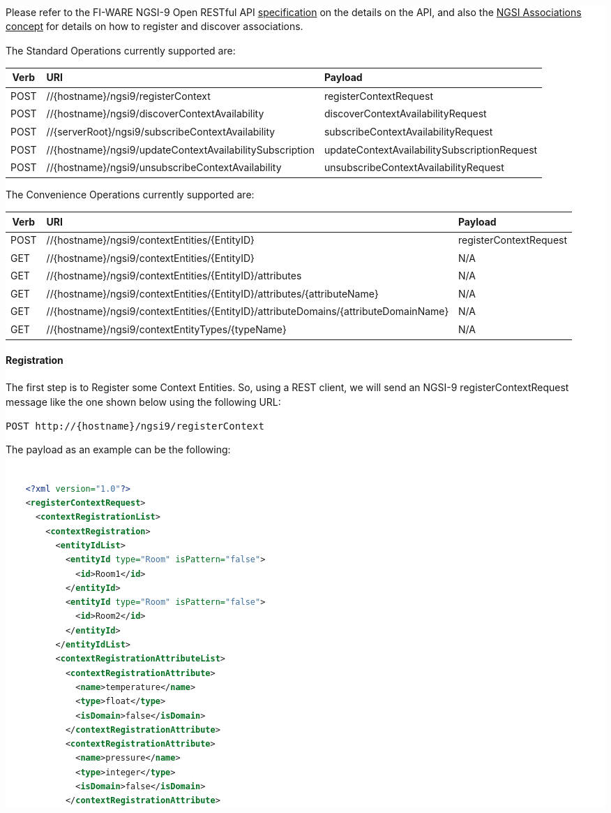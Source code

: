 Please refer to the FI-WARE NGSI-9 Open RESTful API [specification][ngsi9-spec] on the details on the API, and also the [NGSI Associations concept][ngsi-associations-concept] for details on how to register and discover associations.

The Standard Operations currently supported are:

| Verb  | URI           | Payload  |
| ------|:-------------| :-------|
| POST  | //{hostname}/ngsi9/registerContext | registerContextRequest |
| POST  | //{hostname}/ngsi9/discoverContextAvailability |   discoverContextAvailabilityRequest |
| POST  | //{serverRoot}/ngsi9/subscribeContextAvailability |    subscribeContextAvailabilityRequest |
| POST  | //{hostname}/ngsi9/updateContextAvailabilitySubscription | updateContextAvailabilitySubscriptionRequest|
| POST  | //{hostname}/ngsi9/unsubscribeContextAvailability      |   unsubscribeContextAvailabilityRequest|

 
The Convenience Operations  currently supported are:

| Verb  | URI           | Payload  |
| ------|:-------------| :-------|
| POST  | //{hostname}/ngsi9/contextEntities/{EntityID} | registerContextRequest |
| GET  | //{hostname}/ngsi9/contextEntities/{EntityID} |   N/A |
| GET  | //{hostname}/ngsi9/contextEntities/{EntityID}/attributes |    N/A|
| GET  | //{hostname}/ngsi9/contextEntities/{EntityID}/attributes/{attributeName} | N/A|
| GET  | //{hostname}/ngsi9/contextEntities/{EntityID}/attributeDomains/{attributeDomainName}      |   N/A|
| GET  | //{hostname}/ngsi9/contextEntityTypes/{typeName}      |   N/A|


#### Registration

The first step is to Register some Context Entities. So, using a REST client, we will send an NGSI-9 registerContextRequest message like the one shown below using the following URL:

<pre>POST http://{hostname}/ngsi9/registerContext</pre>

The payload as an example can be the following:
```xml

    <?xml version="1.0"?>
    <registerContextRequest>
      <contextRegistrationList>
        <contextRegistration>
          <entityIdList>
            <entityId type="Room" isPattern="false">
              <id>Room1</id>
            </entityId>
            <entityId type="Room" isPattern="false">
              <id>Room2</id>
            </entityId>
          </entityIdList>
          <contextRegistrationAttributeList>
            <contextRegistrationAttribute>
              <name>temperature</name>
              <type>float</type>
              <isDomain>false</isDomain>
            </contextRegistrationAttribute>
            <contextRegistrationAttribute>
              <name>pressure</name>
              <type>integer</type>
              <isDomain>false</isDomain>
            </contextRegistrationAttribute>
```

[IoT-A]: http://www.iot-a.eu/public
[IoT-A models]: http://www.iot-a.eu/public/public-documents/documents-1/1/1/copy2_of_d4.2/at_download/file
[s2w-wiki-info]: https://forge.fi-ware.eu/plugins/mediawiki/wiki/fiware/index.php/Linked_Data_Platform_and_Gateway
[iot-chap-wiki]: http://forge.fi-ware.org/plugins/mediawiki/wiki/fiware/index.php/Internet_of_Things_(IoT)_Services_Enablement_Architecture
[iotd-arch-wiki]: http://forge.fi-ware.org/plugins/mediawiki/wiki/fiware/index.php/FIWARE.ArchitectureDescription.IoT.Backend.IoTDiscovery
[Advanced-REST-Client]: https://chrome.google.com/webstore/detail/advanced-rest-client/hgmloofddffdnphfgcellkdfbfbjeloo
[iota-ontologies]: http://iot.ee.surrey.ac.uk/s2w/share/ontologies/iot-a/original/
[iota-paper]: http://epubs.surrey.ac.uk/531903/
[ngsi9-spec]: https://forge.fi-ware.eu/plugins/mediawiki/wiki/fiware/index.php/FI-WARE_NGSI-9_Open_RESTful_API_Specification
[ngsi-associations-concept]: http://forge.fi-ware.eu/plugins/mediawiki/wiki/fiware/index.php/NGSI_association